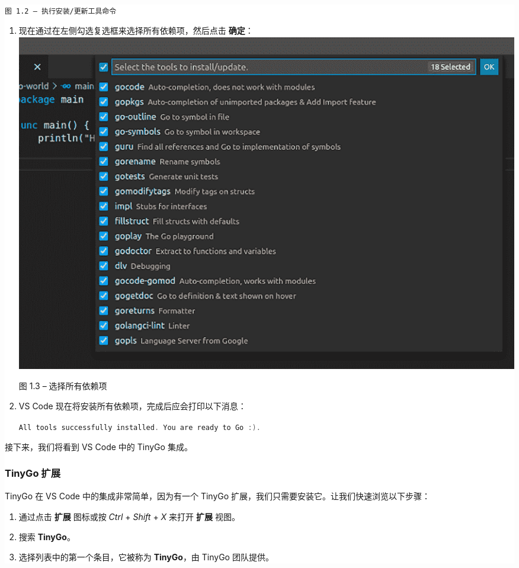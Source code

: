     图 1.2 – 执行安装/更新工具命令

1.  现在通过在左侧勾选复选框来选择所有依赖项，然后点击 **确定**：![图 1.3 – 选择所有依赖项    ](img/Figure_1.3_B16555.jpg)

    图 1.3 – 选择所有依赖项

1.  VS Code 现在将安装所有依赖项，完成后应会打印以下消息：

    ```go
    All tools successfully installed. You are ready to Go :).
    ```

接下来，我们将看到 VS Code 中的 TinyGo 集成。

### TinyGo 扩展

TinyGo 在 VS Code 中的集成非常简单，因为有一个 TinyGo 扩展，我们只需要安装它。让我们快速浏览以下步骤：

1.  通过点击 **扩展** 图标或按 *Ctrl* + *Shift* + *X* 来打开 **扩展** 视图。

1.  搜索 **TinyGo**。

1.  选择列表中的第一个条目，它被称为 **TinyGo**，由 TinyGo 团队提供。
